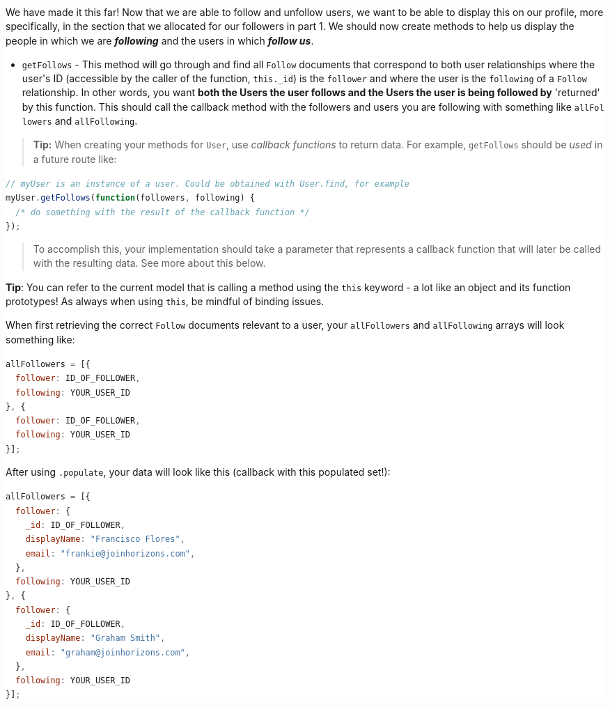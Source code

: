 We have made it this far! Now that we are able to follow and unfollow users, we want to be able to display this on our profile, more specifically, in the section that we allocated for our followers in part 1. We should now create methods to help us display the people in which we are ***following*** and the users in which ***follow us***. 
  
- `getFollows` - This method will go through and find all `Follow` documents that correspond to both user relationships where the user's ID (accessible by the caller of the function, `this._id`) is the `follower` and where the user is the `following` of a `Follow` relationship. In other words, you want **both the Users the user follows and the Users the user is being followed by** 'returned' by this function. This should call the callback method with the followers and users you are following with something like `allFollowers` and `allFollowing`.

> **Tip:** When creating your methods for `User`, use _callback functions_ to return data. For example, `getFollows` should be _used_ in a future route like:

```javascript
// myUser is an instance of a user. Could be obtained with User.find, for example
myUser.getFollows(function(followers, following) {
  /* do something with the result of the callback function */  
});
```
> To accomplish this, your implementation should take a parameter that represents a callback function that will later be called with the resulting data. See more about this below.


**Tip**: You can refer to the current model that is calling a method using the `this` keyword - a lot like an object and its function prototypes! As always when using `this`, be mindful of binding issues.


  When first retrieving the correct `Follow` documents relevant to a user, your `allFollowers` and `allFollowing` arrays will look something like:

  ```javascript
  allFollowers = [{
    follower: ID_OF_FOLLOWER,
    following: YOUR_USER_ID
  }, {
    follower: ID_OF_FOLLOWER,
    following: YOUR_USER_ID
  }];
  ```

  After using `.populate`, your data will look like this (callback with this populated set!):

  ```javascript
  allFollowers = [{
    follower: {
      _id: ID_OF_FOLLOWER,
      displayName: "Francisco Flores",
      email: "frankie@joinhorizons.com",
    },
    following: YOUR_USER_ID
  }, {
    follower: {
      _id: ID_OF_FOLLOWER,
      displayName: "Graham Smith",
      email: "graham@joinhorizons.com",
    },
    following: YOUR_USER_ID
  }];
  ```
